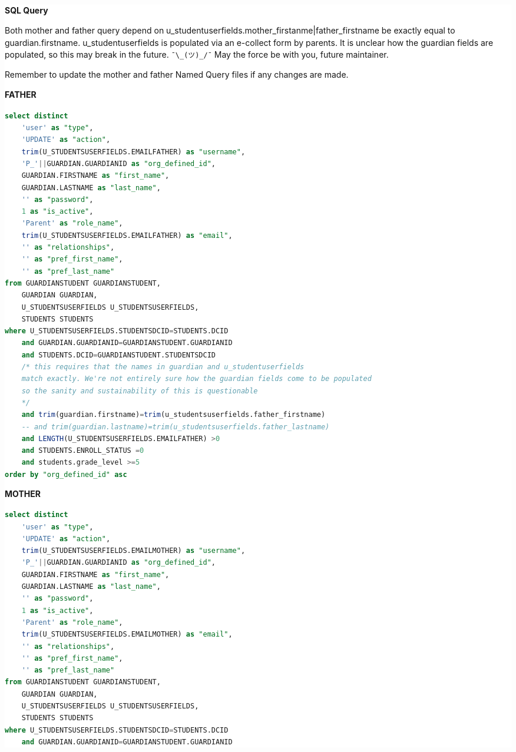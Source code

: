 **SQL Query**

Both mother and father query depend on u_studentuserfields.mother_firstanme|father_firstname be exactly equal to guardian.firstname. u_studentuserfields is populated via an e-collect form by parents. It is unclear how the guardian fields are populated, so this may break in the future. `¯\_(ツ)_/¯` May the force be with you, future maintainer.

Remember to update the mother and father Named Query files if any changes are made.

**FATHER**
```SQL
select distinct
    'user' as "type",
    'UPDATE' as "action",
    trim(U_STUDENTSUSERFIELDS.EMAILFATHER) as "username",
    'P_'||GUARDIAN.GUARDIANID as "org_defined_id",
    GUARDIAN.FIRSTNAME as "first_name",
    GUARDIAN.LASTNAME as "last_name",
    '' as "password",
    1 as "is_active",
    'Parent' as "role_name",
    trim(U_STUDENTSUSERFIELDS.EMAILFATHER) as "email",
    '' as "relationships",
    '' as "pref_first_name",
    '' as "pref_last_name"
from GUARDIANSTUDENT GUARDIANSTUDENT,
    GUARDIAN GUARDIAN,
    U_STUDENTSUSERFIELDS U_STUDENTSUSERFIELDS,
    STUDENTS STUDENTS 
where U_STUDENTSUSERFIELDS.STUDENTSDCID=STUDENTS.DCID
    and GUARDIAN.GUARDIANID=GUARDIANSTUDENT.GUARDIANID
    and STUDENTS.DCID=GUARDIANSTUDENT.STUDENTSDCID
    /* this requires that the names in guardian and u_studentuserfields 
    match exactly. We're not entirely sure how the guardian fields come to be populated
    so the sanity and sustainability of this is questionable 
    */
    and trim(guardian.firstname)=trim(u_studentsuserfields.father_firstname)
    -- and trim(guardian.lastname)=trim(u_studentsuserfields.father_lastname)
    and LENGTH(U_STUDENTSUSERFIELDS.EMAILFATHER) >0
    and STUDENTS.ENROLL_STATUS =0
    and students.grade_level >=5
order by "org_defined_id" asc
```

**MOTHER**
```SQL
select distinct
    'user' as "type",
    'UPDATE' as "action",
    trim(U_STUDENTSUSERFIELDS.EMAILMOTHER) as "username",
    'P_'||GUARDIAN.GUARDIANID as "org_defined_id",
    GUARDIAN.FIRSTNAME as "first_name",
    GUARDIAN.LASTNAME as "last_name",
    '' as "password",
    1 as "is_active",
    'Parent' as "role_name",
    trim(U_STUDENTSUSERFIELDS.EMAILMOTHER) as "email",
    '' as "relationships",
    '' as "pref_first_name",
    '' as "pref_last_name"
from GUARDIANSTUDENT GUARDIANSTUDENT,
    GUARDIAN GUARDIAN,
    U_STUDENTSUSERFIELDS U_STUDENTSUSERFIELDS,
    STUDENTS STUDENTS 
where U_STUDENTSUSERFIELDS.STUDENTSDCID=STUDENTS.DCID
    and GUARDIAN.GUARDIANID=GUARDIANSTUDENT.GUARDIANID
```
